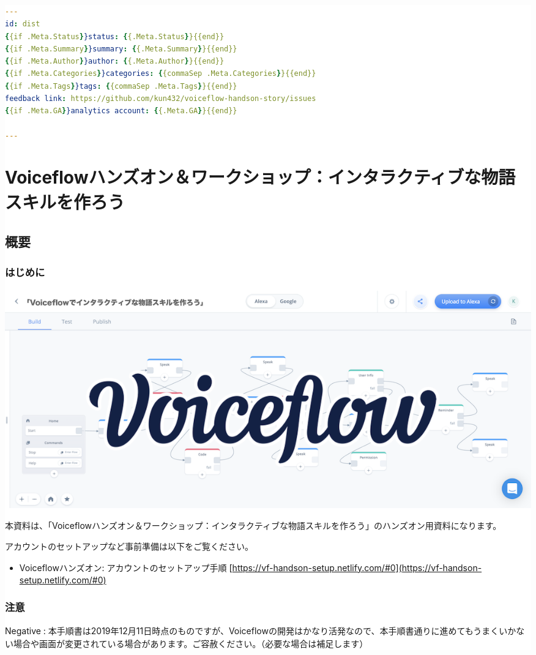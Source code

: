 ```yaml
---
id: dist
{{if .Meta.Status}}status: {{.Meta.Status}}{{end}}
{{if .Meta.Summary}}summary: {{.Meta.Summary}}{{end}}
{{if .Meta.Author}}author: {{.Meta.Author}}{{end}}
{{if .Meta.Categories}}categories: {{commaSep .Meta.Categories}}{{end}}
{{if .Meta.Tags}}tags: {{commaSep .Meta.Tags}}{{end}}
feedback link: https://github.com/kun432/voiceflow-handson-story/issues
{{if .Meta.GA}}analytics account: {{.Meta.GA}}{{end}}

---
```

# Voiceflowハンズオン＆ワークショップ：インタラクティブな物語スキルを作ろう

## 概要

### はじめに

![story01-001](images/vf-handson-story-top-logo.png)

本資料は、「Voiceflowハンズオン＆ワークショップ：インタラクティブな物語スキルを作ろう」のハンズオン用資料になります。

アカウントのセットアップなど事前準備は以下をご覧ください。

- Voiceflowハンズオン: アカウントのセットアップ手順
[https://vf-handson-setup.netlify.com/#0](https://vf-handson-setup.netlify.com/#0) 

### 注意

Negative
: 本手順書は2019年12月11日時点のものですが、Voiceflowの開発はかなり活発なので、本手順書通りに進めてもうまくいかない場合や画面が変更されている場合があります。ご容赦ください。（必要な場合は補足します）
